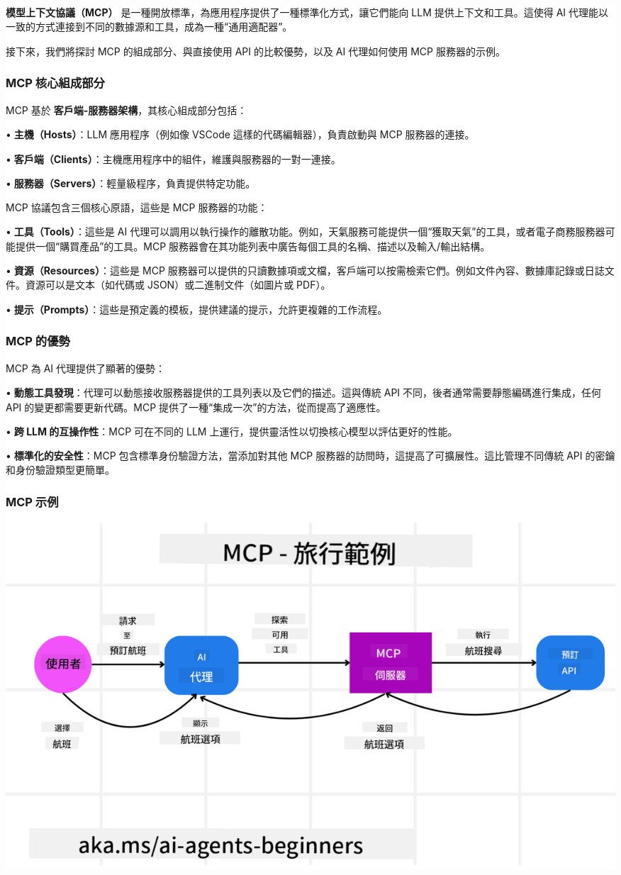 **模型上下文協議（MCP）** 是一種開放標準，為應用程序提供了一種標準化方式，讓它們能向 LLM 提供上下文和工具。這使得 AI 代理能以一致的方式連接到不同的數據源和工具，成為一種“通用適配器”。

接下來，我們將探討 MCP 的組成部分、與直接使用 API 的比較優勢，以及 AI 代理如何使用 MCP 服務器的示例。

### MCP 核心組成部分

MCP 基於 **客戶端-服務器架構**，其核心組成部分包括：

• **主機（Hosts）**：LLM 應用程序（例如像 VSCode 這樣的代碼編輯器），負責啟動與 MCP 服務器的連接。

• **客戶端（Clients）**：主機應用程序中的組件，維護與服務器的一對一連接。

• **服務器（Servers）**：輕量級程序，負責提供特定功能。

MCP 協議包含三個核心原語，這些是 MCP 服務器的功能：

• **工具（Tools）**：這些是 AI 代理可以調用以執行操作的離散功能。例如，天氣服務可能提供一個“獲取天氣”的工具，或者電子商務服務器可能提供一個“購買產品”的工具。MCP 服務器會在其功能列表中廣告每個工具的名稱、描述以及輸入/輸出結構。

• **資源（Resources）**：這些是 MCP 服務器可以提供的只讀數據項或文檔，客戶端可以按需檢索它們。例如文件內容、數據庫記錄或日誌文件。資源可以是文本（如代碼或 JSON）或二進制文件（如圖片或 PDF）。

• **提示（Prompts）**：這些是預定義的模板，提供建議的提示，允許更複雜的工作流程。

### MCP 的優勢

MCP 為 AI 代理提供了顯著的優勢：

• **動態工具發現**：代理可以動態接收服務器提供的工具列表以及它們的描述。這與傳統 API 不同，後者通常需要靜態編碼進行集成，任何 API 的變更都需要更新代碼。MCP 提供了一種“集成一次”的方法，從而提高了適應性。

• **跨 LLM 的互操作性**：MCP 可在不同的 LLM 上運行，提供靈活性以切換核心模型以評估更好的性能。

• **標準化的安全性**：MCP 包含標準身份驗證方法，當添加對其他 MCP 服務器的訪問時，這提高了可擴展性。這比管理不同傳統 API 的密鑰和身份驗證類型更簡單。

### MCP 示例

![MCP Diagram](../../../translated_images/mcp-diagram.e4ca1cbd551444a12e1f0eb300191a036ab01124fce71c864fe9cb7f4ac2a15d.tw.png)
